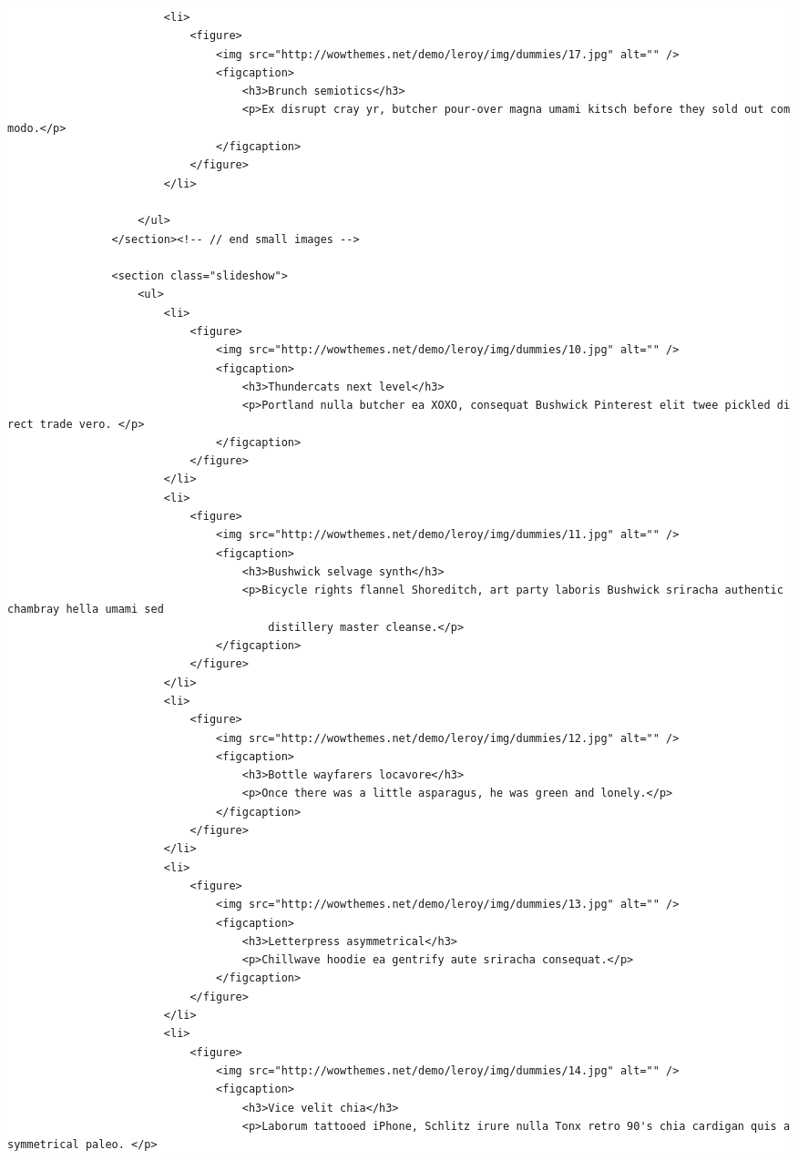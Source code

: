 							<li>
								<figure>
									<img src="http://wowthemes.net/demo/leroy/img/dummies/17.jpg" alt="" />
									<figcaption>
										<h3>Brunch semiotics</h3>
										<p>Ex disrupt cray yr, butcher pour-over magna umami kitsch before they sold out commodo.</p>
									</figcaption>
								</figure>
							</li>

						</ul>
					</section><!-- // end small images -->

					<section class="slideshow">
						<ul>
							<li>
								<figure>
									<img src="http://wowthemes.net/demo/leroy/img/dummies/10.jpg" alt="" />
									<figcaption>
										<h3>Thundercats next level</h3>
										<p>Portland nulla butcher ea XOXO, consequat Bushwick Pinterest elit twee pickled direct trade vero. </p>
									</figcaption>
								</figure>
							</li>
							<li>
								<figure>
									<img src="http://wowthemes.net/demo/leroy/img/dummies/11.jpg" alt="" />
									<figcaption>
										<h3>Bushwick selvage synth</h3>
										<p>Bicycle rights flannel Shoreditch, art party laboris Bushwick sriracha authentic chambray hella umami sed
											distillery master cleanse.</p>
									</figcaption>
								</figure>
							</li>
							<li>
								<figure>
									<img src="http://wowthemes.net/demo/leroy/img/dummies/12.jpg" alt="" />
									<figcaption>
										<h3>Bottle wayfarers locavore</h3>
										<p>Once there was a little asparagus, he was green and lonely.</p>
									</figcaption>
								</figure>
							</li>
							<li>
								<figure>
									<img src="http://wowthemes.net/demo/leroy/img/dummies/13.jpg" alt="" />
									<figcaption>
										<h3>Letterpress asymmetrical</h3>
										<p>Chillwave hoodie ea gentrify aute sriracha consequat.</p>
									</figcaption>
								</figure>
							</li>
							<li>
								<figure>
									<img src="http://wowthemes.net/demo/leroy/img/dummies/14.jpg" alt="" />
									<figcaption>
										<h3>Vice velit chia</h3>
										<p>Laborum tattooed iPhone, Schlitz irure nulla Tonx retro 90's chia cardigan quis asymmetrical paleo. </p>